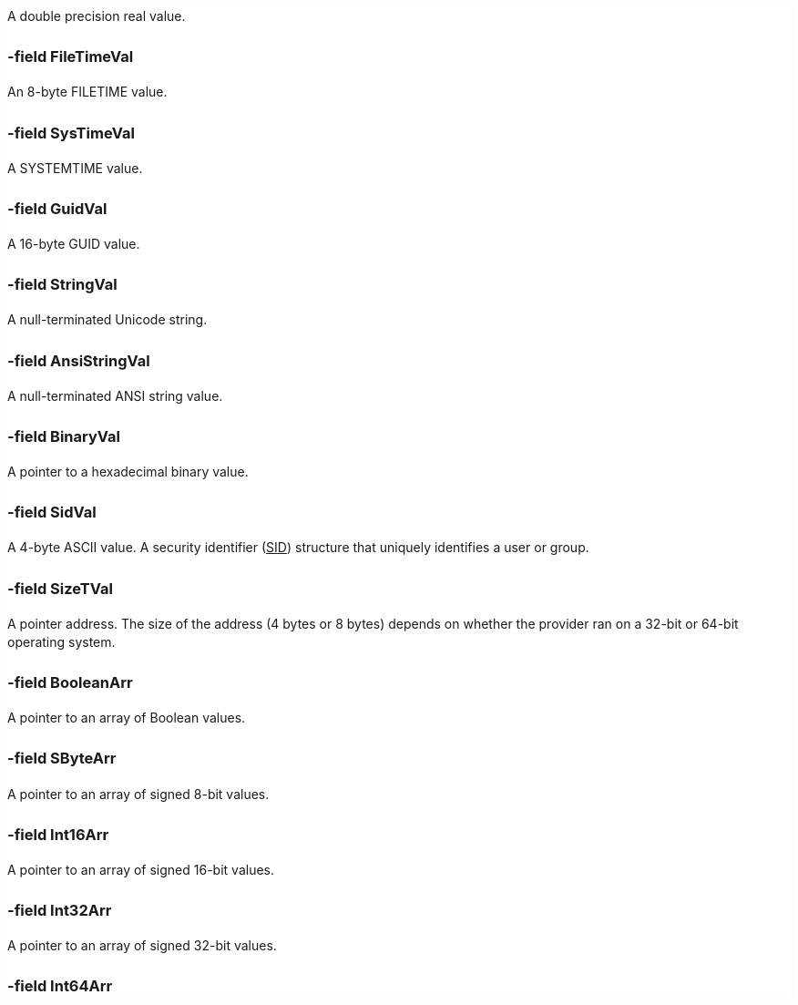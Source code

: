 A double precision real value.

### -field FileTimeVal

An 8-byte FILETIME value.

### -field SysTimeVal

A SYSTEMTIME value.

### -field GuidVal

A 16-byte GUID value.

### -field StringVal

A null-terminated Unicode string.

### -field AnsiStringVal

A null-terminated ANSI string value.

### -field BinaryVal

A pointer to a hexadecimal binary value.

### -field SidVal

A 4-byte ASCII value. A security identifier (<a href="/windows/desktop/api/winnt/ns-winnt-sid">SID</a>) structure that uniquely identifies a user or group.

### -field SizeTVal

A pointer address. The size of the address (4 bytes or 8 bytes) depends on whether the provider ran on a 32-bit or 64-bit operating system.

### -field BooleanArr

A pointer to an array of Boolean values.

### -field SByteArr

A pointer to an array of signed 8-bit values.

### -field Int16Arr

A  pointer to an array of signed 16-bit values.

### -field Int32Arr

A pointer to an array of signed 32-bit values.

### -field Int64Arr

